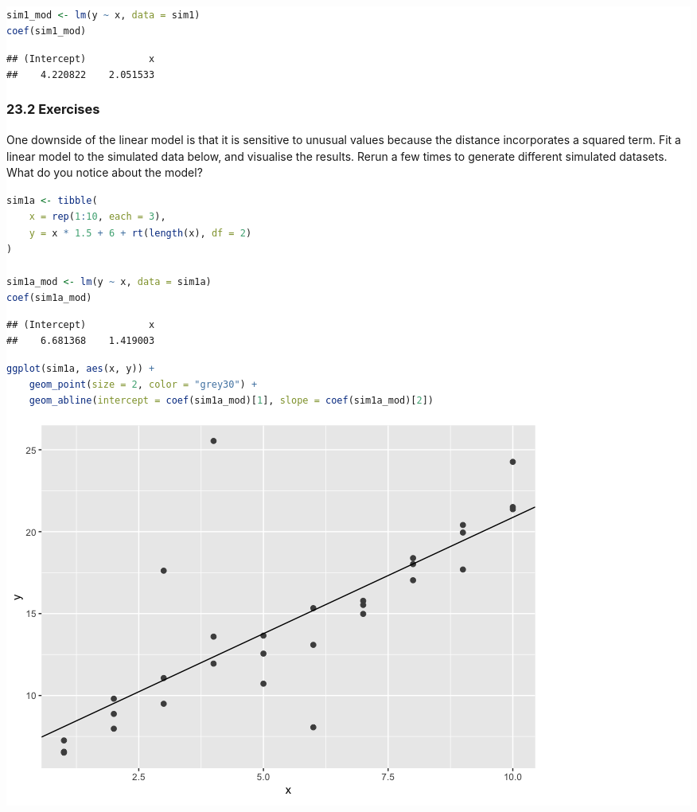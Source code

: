 
``` r
sim1_mod <- lm(y ~ x, data = sim1)
coef(sim1_mod)
```

    ## (Intercept)           x 
    ##    4.220822    2.051533

### 23.2 Exercises

One downside of the linear model is that it is sensitive to unusual
values because the distance incorporates a squared term. Fit a linear
model to the simulated data below, and visualise the results. Rerun a
few times to generate different simulated datasets. What do you notice
about the model?

``` r
sim1a <- tibble(
    x = rep(1:10, each = 3),
    y = x * 1.5 + 6 + rt(length(x), df = 2)
)

sim1a_mod <- lm(y ~ x, data = sim1a)
coef(sim1a_mod)
```

    ## (Intercept)           x 
    ##    6.681368    1.419003

``` r
ggplot(sim1a, aes(x, y)) + 
    geom_point(size = 2, color = "grey30") + 
    geom_abline(intercept = coef(sim1a_mod)[1], slope = coef(sim1a_mod)[2])
```

![](model_simple_files/figure-gfm/unnamed-chunk-3-1.png)
